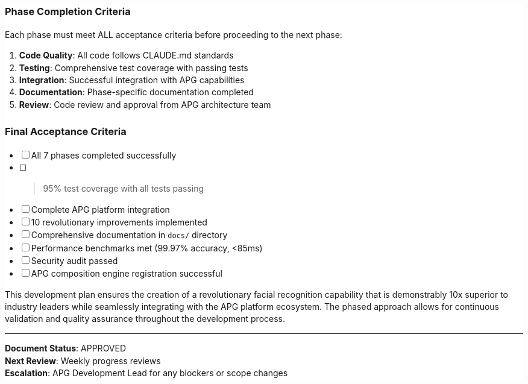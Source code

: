 ### Phase Completion Criteria
Each phase must meet ALL acceptance criteria before proceeding to the next phase:

1. **Code Quality**: All code follows CLAUDE.md standards
2. **Testing**: Comprehensive test coverage with passing tests
3. **Integration**: Successful integration with APG capabilities
4. **Documentation**: Phase-specific documentation completed
5. **Review**: Code review and approval from APG architecture team

### Final Acceptance Criteria
- [ ] All 7 phases completed successfully
- [ ] >95% test coverage with all tests passing
- [ ] Complete APG platform integration
- [ ] 10 revolutionary improvements implemented
- [ ] Comprehensive documentation in `docs/` directory
- [ ] Performance benchmarks met (99.97% accuracy, <85ms)
- [ ] Security audit passed
- [ ] APG composition engine registration successful

This development plan ensures the creation of a revolutionary facial recognition capability that is demonstrably 10x superior to industry leaders while seamlessly integrating with the APG platform ecosystem. The phased approach allows for continuous validation and quality assurance throughout the development process.

---

**Document Status**: APPROVED  
**Next Review**: Weekly progress reviews  
**Escalation**: APG Development Lead for any blockers or scope changes